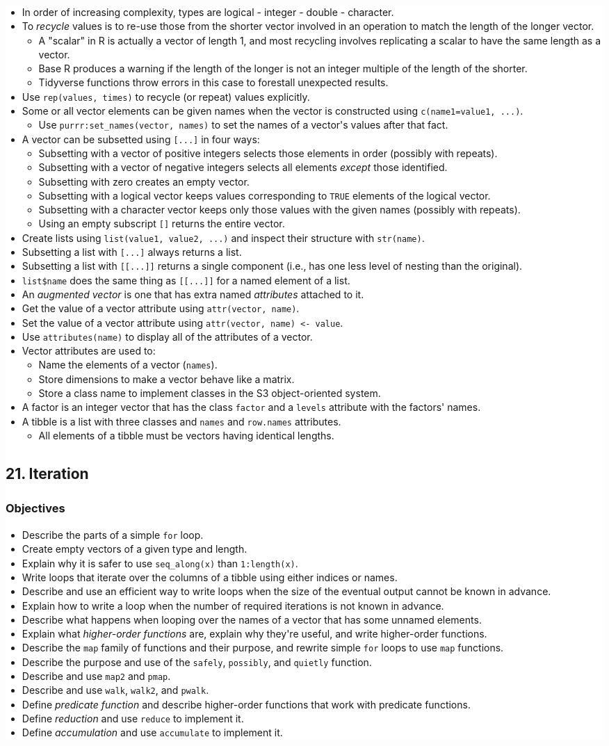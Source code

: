   - In order of increasing complexity, types are logical - integer - double - character.
- To _recycle_ values is to re-use those from the shorter vector involved in an operation to match the length of the longer vector.
  - A "scalar" in R is actually a vector of length 1, and most recycling involves replicating a scalar to have the same length as a vector.
  - Base R produces a warning if the length of the longer is not an integer multiple of the length of the shorter.
  - Tidyverse functions throw errors in this case to forestall unexpected results.
- Use `rep(values, times)` to recycle (or repeat) values explicitly.
- Some or all vector elements can be given names when the vector is constructed using `c(name1=value1, ...)`.
  - Use `purrr:set_names(vector, names)` to set the names of a vector's values after that fact.
- A vector can be subsetted using `[...]` in four ways:
  - Subsetting with a vector of positive integers selects those elements in order (possibly with repeats).
  - Subsetting with a vector of negative integers selects all elements *except* those identified.
  - Subsetting with zero creates an empty vector.
  - Subsetting with a logical vector keeps values corresponding to `TRUE` elements of the logical vector.
  - Subsetting with a character vector keeps only those values with the given names (possibly with repeats).
  - Using an empty subscript `[]` returns the entire vector.
- Create lists using `list(value1, value2, ...)` and inspect their structure with `str(name)`.
- Subsetting a list with `[...]` always returns a list.
- Subsetting a list with `[[...]]` returns a single component (i.e., has one less level of nesting than the original).
- `list$name` does the same thing as `[[...]]` for a named element of a list.
- An _augmented vector_ is one that has extra named _attributes_ attached to it.
- Get the value of a vector attribute using `attr(vector, name)`.
- Set the value of a vector attribute using `attr(vector, name) <- value`.
- Use `attributes(name)` to display all of the attributes of a vector.
- Vector attributes are used to:
  - Name the elements of a vector (`names`).
  - Store dimensions to make a vector behave like a matrix.
  - Store a class name to implement classes in the S3 object-oriented system.
- A factor is an integer vector that has the class `factor` and a `levels` attribute with the factors' names.
- A tibble is a list with three classes and `names` and `row.names` attributes.
  - All elements of a tibble must be vectors having identical lengths.

## 21. Iteration

### Objectives

- Describe the parts of a simple `for` loop.
- Create empty vectors of a given type and length.
- Explain why it is safer to use `seq_along(x)` than `1:length(x)`.
- Write loops that iterate over the columns of a tibble using either indices or names.
- Describe and use an efficient way to write loops when the size of the eventual output cannot be known in advance.
- Explain how to write a loop when the number of required iterations is not known in advance.
- Describe what happens when looping over the names of a vector that has some unnamed elements.
- Explain what *higher-order functions* are, explain why they're useful, and write higher-order functions.
- Describe the `map` family of functions and their purpose, and rewrite simple `for` loops to use `map` functions.
- Describe the purpose and use of the `safely`, `possibly`, and `quietly` function.
- Describe and use `map2` and `pmap`.
- Describe and use `walk`, `walk2`, and `pwalk`.
- Define *predicate function* and describe higher-order functions that work with predicate functions.
- Define *reduction* and use `reduce` to implement it.
- Define *accumulation* and use `accumulate` to implement it.
